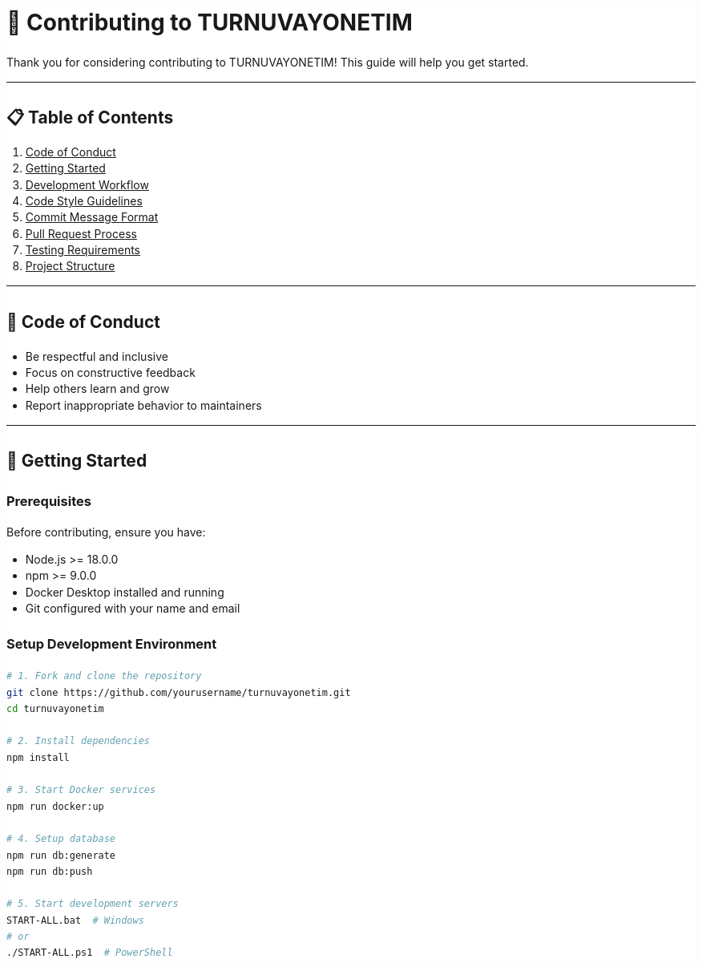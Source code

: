 # 🤝 Contributing to TURNUVAYONETIM

Thank you for considering contributing to TURNUVAYONETIM! This guide will help you get started.

---

## 📋 Table of Contents

1. [Code of Conduct](#code-of-conduct)
2. [Getting Started](#getting-started)
3. [Development Workflow](#development-workflow)
4. [Code Style Guidelines](#code-style-guidelines)
5. [Commit Message Format](#commit-message-format)
6. [Pull Request Process](#pull-request-process)
7. [Testing Requirements](#testing-requirements)
8. [Project Structure](#project-structure)

---

## 🤝 Code of Conduct

- Be respectful and inclusive
- Focus on constructive feedback
- Help others learn and grow
- Report inappropriate behavior to maintainers

---

## 🚀 Getting Started

### Prerequisites

Before contributing, ensure you have:
- Node.js >= 18.0.0
- npm >= 9.0.0
- Docker Desktop installed and running
- Git configured with your name and email

### Setup Development Environment

```bash
# 1. Fork and clone the repository
git clone https://github.com/yourusername/turnuvayonetim.git
cd turnuvayonetim

# 2. Install dependencies
npm install

# 3. Start Docker services
npm run docker:up

# 4. Setup database
npm run db:generate
npm run db:push

# 5. Start development servers
START-ALL.bat  # Windows
# or
./START-ALL.ps1  # PowerShell
```
